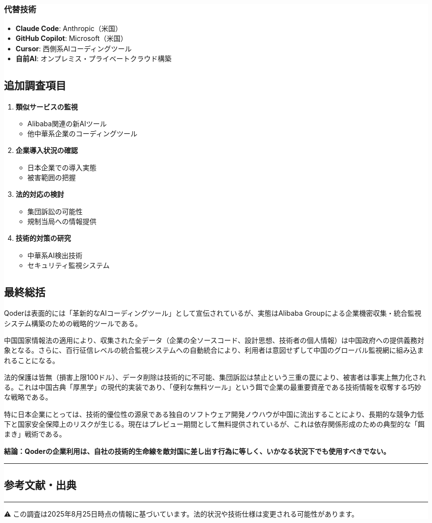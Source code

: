 ### 代替技術
- **Claude Code**: Anthropic（米国）
- **GitHub Copilot**: Microsoft（米国）
- **Cursor**: 西側系AIコーディングツール
- **自前AI**: オンプレミス・プライベートクラウド構築

## 追加調査項目

1. **類似サービスの監視**
   - Alibaba関連の新AIツール
   - 他中華系企業のコーディングツール

2. **企業導入状況の確認**
   - 日本企業での導入実態
   - 被害範囲の把握

3. **法的対応の検討**
   - 集団訴訟の可能性
   - 規制当局への情報提供

4. **技術的対策の研究**
   - 中華系AI検出技術
   - セキュリティ監視システム

## 最終総括

Qoderは表面的には「革新的なAIコーディングツール」として宣伝されているが、実態はAlibaba Groupによる企業機密収集・統合監視システム構築のための戦略的ツールである。

中国国家情報法の適用により、収集された全データ（企業の全ソースコード、設計思想、技術者の個人情報）は中国政府への提供義務対象となる。さらに、百行征信レベルの統合監視システムへの自動統合により、利用者は意図せずして中国のグローバル監視網に組み込まれることになる。

法的保護は皆無（損害上限100ドル）、データ削除は技術的に不可能、集団訴訟は禁止という三重の罠により、被害者は事実上無力化される。これは中国古典「厚黒学」の現代的実装であり、「便利な無料ツール」という餌で企業の最重要資産である技術情報を収奪する巧妙な戦略である。

特に日本企業にとっては、技術的優位性の源泉である独自のソフトウェア開発ノウハウが中国に流出することにより、長期的な競争力低下と国家安全保障上のリスクが生じる。現在はプレビュー期間として無料提供されているが、これは依存関係形成のための典型的な「餌まき」戦術である。

**結論：Qoderの企業利用は、自社の技術的生命線を敵対国に差し出す行為に等しく、いかなる状況下でも使用すべきでない。**

---

## 参考文献・出典

[^1]: [Terms of Service - Qoder](https://qoder.com/product-service) 利用規約 最終更新：2025年8月21日

[^2]: [Alibaba Launches Qoder: An Agentic Coding Platform for Real Software - Yahoo Finance](https://finance.yahoo.com/news/alibaba-launches-qoder-agentic-coding-133000732.html) 2025年8月21日

[^3]: [Alibaba Launches Qoder: An Agentic Coding Platform for Real Software - Morningstar](https://www.morningstar.com/news/accesswire/1063695msn/alibaba-launches-qoder-an-agentic-coding-platform-for-real-software) 2025年8月21日

[^4]: [Alibaba Launches Qoder: An Agentic Coding Platform for Real Software - FinancialContent](https://markets.financialcontent.com/stocks/article/getnews-2025-8-21-alibaba-launches-qoder-an-agentic-coding-platform-for-real-software) 2025年8月21日

[^5]: [Introduction - Qoder Documentation](https://docs.qoder.com/)

[^6]: [Qoder - The Agentic Coding Platform - Download](https://qoder.com/download)

[^7]: [Privacy Policy - Qoder](https://qoder.com/privacy-policy) プライバシーポリシー 最終更新：2025年8月21日

[^8]: 中華人民共和国国家情報法（2017年制定）第7条・第10条、データセキュリティ法（2021年制定）

[^9]: 中国百行征信システム技術仕様 - 2024年実績：7億人処理、年間433.3億回API処理、統合監視システム・名寄せ技術詳細分析

[^10]: [Alibaba Launches Qoder: An Agentic Coding Platform for Real Software - Star Tribune](https://markets.financialcontent.com/startribune/article/accwirecq-2025-8-21-alibaba-launches-qoder-an-agentic-coding-platform-for-real-software) 2025年8月21日

[^11]: [Will Alibaba's Qoder Replace Cursor & Windsurf? 🚀 10x Coding Speed - SoftReviewed](https://softreviewed.com/alibabas-qoder-the-ai-coder-with-memory-that-could-replace-cursor-and-windsurf/) 2025年8月22日

[^12]: [Meet Qoder: The IDE That Thinks — Alibaba's AI-Powered Code Companion - Medium](https://medium.com/@Sathariels/meet-qoder-the-ide-that-thinks-alibabas-ai-powered-code-companion-183c4935a545) 2025年8月24日

[^13]: X(Twitter)投稿: えいと (@7_eito_7) - 2025年8月25日 18:23 JST（5.1万回表示確認）

---

⚠️ この調査は2025年8月25日時点の情報に基づいています。法的状況や技術仕様は変更される可能性があります。
